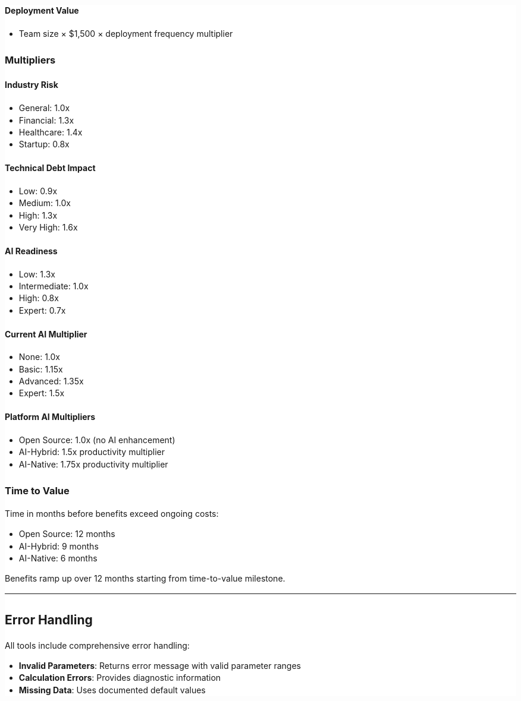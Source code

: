 #### Deployment Value
- Team size × $1,500 × deployment frequency multiplier

### Multipliers

#### Industry Risk
- General: 1.0x
- Financial: 1.3x
- Healthcare: 1.4x
- Startup: 0.8x

#### Technical Debt Impact
- Low: 0.9x
- Medium: 1.0x
- High: 1.3x
- Very High: 1.6x

#### AI Readiness
- Low: 1.3x
- Intermediate: 1.0x
- High: 0.8x
- Expert: 0.7x

#### Current AI Multiplier
- None: 1.0x
- Basic: 1.15x
- Advanced: 1.35x
- Expert: 1.5x

#### Platform AI Multipliers
- Open Source: 1.0x (no AI enhancement)
- AI-Hybrid: 1.5x productivity multiplier
- AI-Native: 1.75x productivity multiplier

### Time to Value

Time in months before benefits exceed ongoing costs:
- Open Source: 12 months
- AI-Hybrid: 9 months
- AI-Native: 6 months

Benefits ramp up over 12 months starting from time-to-value milestone.

---

## Error Handling

All tools include comprehensive error handling:

- **Invalid Parameters**: Returns error message with valid parameter ranges
- **Calculation Errors**: Provides diagnostic information
- **Missing Data**: Uses documented default values
